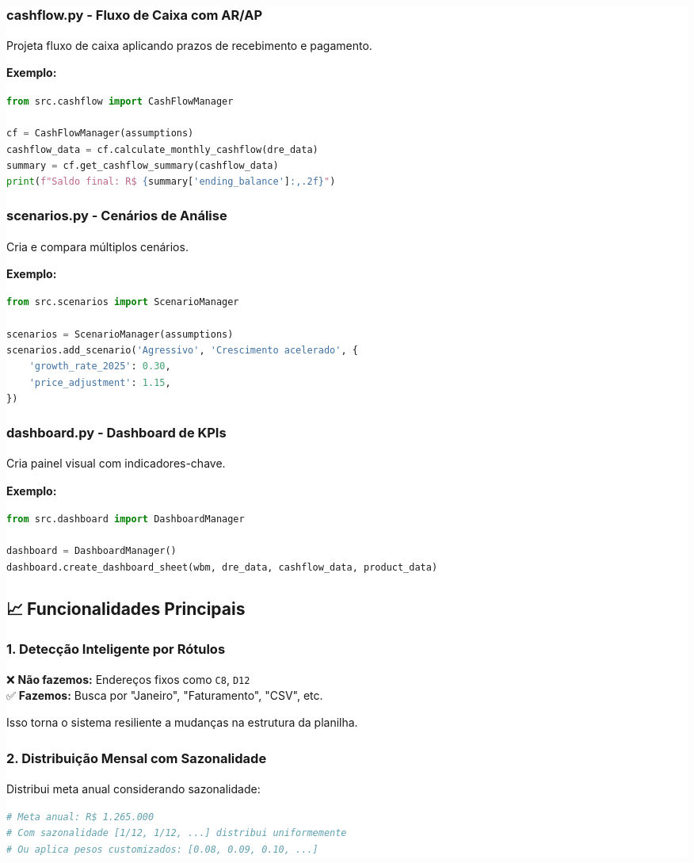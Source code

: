 ### cashflow.py - Fluxo de Caixa com AR/AP
Projeta fluxo de caixa aplicando prazos de recebimento e pagamento.

**Exemplo:**
```python
from src.cashflow import CashFlowManager

cf = CashFlowManager(assumptions)
cashflow_data = cf.calculate_monthly_cashflow(dre_data)
summary = cf.get_cashflow_summary(cashflow_data)
print(f"Saldo final: R$ {summary['ending_balance']:,.2f}")
```

### scenarios.py - Cenários de Análise
Cria e compara múltiplos cenários.

**Exemplo:**
```python
from src.scenarios import ScenarioManager

scenarios = ScenarioManager(assumptions)
scenarios.add_scenario('Agressivo', 'Crescimento acelerado', {
    'growth_rate_2025': 0.30,
    'price_adjustment': 1.15,
})
```

### dashboard.py - Dashboard de KPIs
Cria painel visual com indicadores-chave.

**Exemplo:**
```python
from src.dashboard import DashboardManager

dashboard = DashboardManager()
dashboard.create_dashboard_sheet(wbm, dre_data, cashflow_data, product_data)
```

## 📈 Funcionalidades Principais

### 1. Detecção Inteligente por Rótulos
❌ **Não fazemos:** Endereços fixos como `C8`, `D12`  
✅ **Fazemos:** Busca por "Janeiro", "Faturamento", "CSV", etc.

Isso torna o sistema resiliente a mudanças na estrutura da planilha.

### 2. Distribuição Mensal com Sazonalidade
Distribui meta anual considerando sazonalidade:
```python
# Meta anual: R$ 1.265.000
# Com sazonalidade [1/12, 1/12, ...] distribui uniformemente
# Ou aplica pesos customizados: [0.08, 0.09, 0.10, ...]
```
